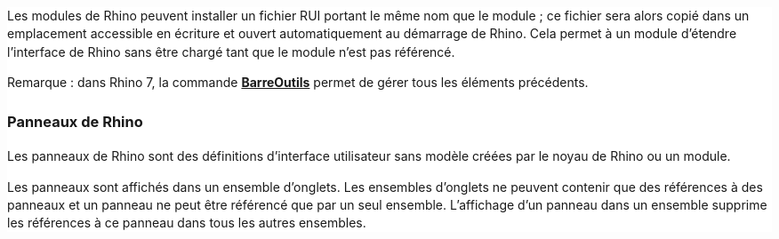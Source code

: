 Les modules de Rhino peuvent installer un fichier RUI portant le même nom que le module ; ce fichier sera alors copié dans un emplacement accessible en écriture et ouvert automatiquement au démarrage de Rhino. Cela permet à un module d’étendre l’interface de Rhino sans être chargé tant que le module n’est pas référencé.

Remarque : dans Rhino 7, la commande **[BarreOutils](https://docs.mcneel.com/rhino/7/help/en-us/index.htm#options/toolbars.htm#(null))** permet de gérer tous les éléments précédents.

### Panneaux de Rhino

Les panneaux de Rhino sont des définitions d’interface utilisateur sans modèle créées par le noyau de Rhino ou un module.

Les panneaux sont affichés dans un ensemble d’onglets. Les ensembles d’onglets ne peuvent contenir que des références à des panneaux et un panneau ne peut être référencé que par un seul ensemble. L’affichage d’un panneau dans un ensemble supprime les références à ce panneau dans tous les autres ensembles.
